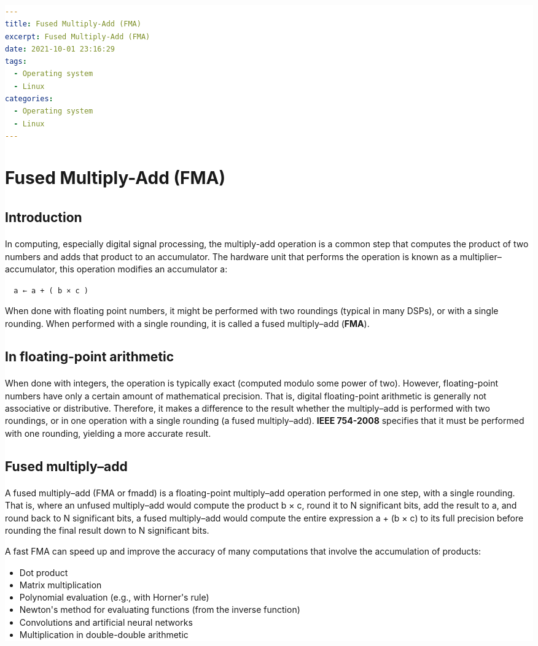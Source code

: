 ```yaml
---
title: Fused Multiply-Add (FMA)
excerpt: Fused Multiply-Add (FMA)
date: 2021-10-01 23:16:29
tags:
  - Operating system
  - Linux
categories:
  - Operating system
  - Linux
---
```


# Fused Multiply-Add (FMA)

## Introduction

In computing, especially digital signal processing, the multiply-add operation is a common step that computes the product of two numbers and adds that product to an accumulator. The hardware unit that performs the operation is known as a multiplier–accumulator, this operation modifies an accumulator a:

      a ← a + ( b × c )

When done with floating point numbers, it might be performed with two roundings (typical in many DSPs), or with a single rounding. When performed with a single rounding, it is called a fused multiply–add (**FMA**).

## In floating-point arithmetic

When done with integers, the operation is typically exact (computed modulo some power of two). However, floating-point numbers have only a certain amount of mathematical precision. That is, digital floating-point arithmetic is generally not associative or distributive. Therefore, it makes a difference to the result whether the multiply–add is performed with two roundings, or in one operation with a single rounding (a fused multiply–add). **IEEE 754-2008** specifies that it must be performed with one rounding, yielding a more accurate result.

## Fused multiply–add

A fused multiply–add (FMA or fmadd) is a floating-point multiply–add operation performed in one step, with a single rounding. That is, where an unfused multiply–add would compute the product b × c, round it to N significant bits, add the result to a, and round back to N significant bits, a fused multiply–add would compute the entire expression a + (b × c) to its full precision before rounding the final result down to N significant bits.

A fast FMA can speed up and improve the accuracy of many computations that involve the accumulation of products:

+ Dot product
+ Matrix multiplication
+ Polynomial evaluation (e.g., with Horner's rule)
+ Newton's method for evaluating functions (from the inverse function)
+ Convolutions and artificial neural networks
+ Multiplication in double-double arithmetic
